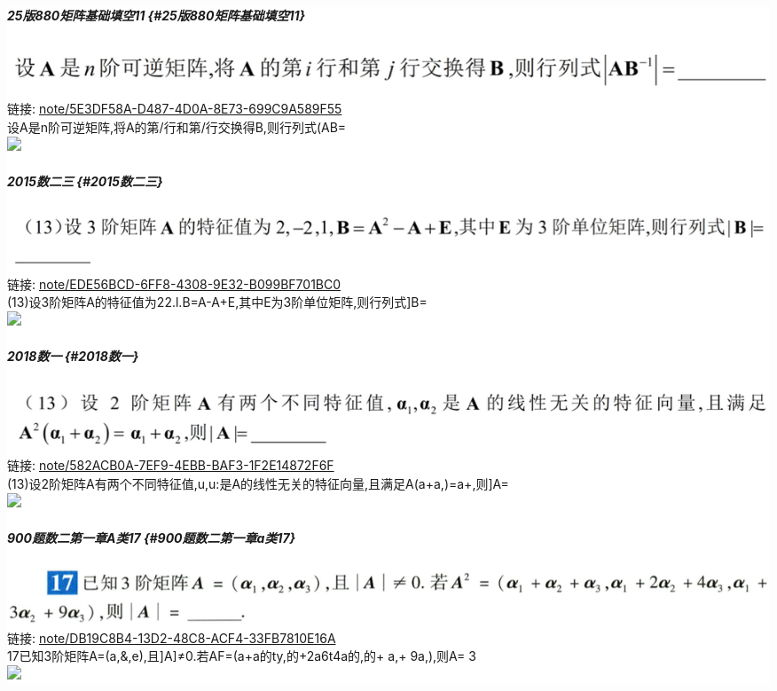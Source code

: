 ##### 25版880矩阵基础填空11  {#25版880矩阵基础填空11}

![](assets/iwr.png)\
链接:
[note/5E3DF58A-D487-4D0A-8E73-699C9A589F55](marginnote4app://note/5E3DF58A-D487-4D0A-8E73-699C9A589F55)\
设A是n阶可逆矩阵,将A的第/行和第/行交换得B,则行列式(AB=\
![](mmnotes://0.png)

##### 2015数二三  {#2015数二三}

![](assets/dge.png)\
链接:
[note/EDE56BCD-6FF8-4308-9E32-B099BF701BC0](marginnote4app://note/EDE56BCD-6FF8-4308-9E32-B099BF701BC0)\
(13)设3阶矩阵A的特征值为22.l.B=A-A+E,其中E为3阶单位矩阵,则行列式\]B=\
![](mmnotes://0.png)

##### 2018数一  {#2018数一}

![](assets/nyj.png)\
链接:
[note/582ACB0A-7EF9-4EBB-BAF3-1F2E14872F6F](marginnote4app://note/582ACB0A-7EF9-4EBB-BAF3-1F2E14872F6F)\
(13)设2阶矩阵A有两个不同特征值,u,u:是A的线性无关的特征向量,且满足A(a+a,)=a+,则\]A=\
![](mmnotes://0.png)

##### 900题数二第一章A类17  {#900题数二第一章a类17}

![](assets/wqn.png)\
链接:
[note/DB19C8B4-13D2-48C8-ACF4-33FB7810E16A](marginnote4app://note/DB19C8B4-13D2-48C8-ACF4-33FB7810E16A)\
17已知3阶矩阵A=(a,&,e),且\]A\]≠0.若AF=(a+a的ty,的+2a6t4a的,的+ a,+
9a,),则A= 3\
![](mmnotes://0.png)
